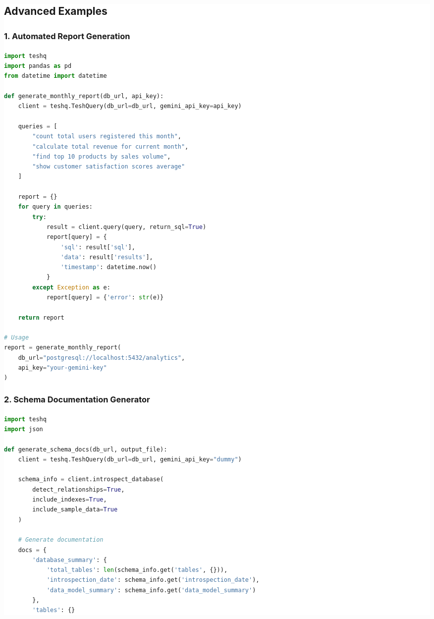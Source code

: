 ## Advanced Examples

### 1. Automated Report Generation

```python
import teshq
import pandas as pd
from datetime import datetime

def generate_monthly_report(db_url, api_key):
    client = teshq.TeshQuery(db_url=db_url, gemini_api_key=api_key)
    
    queries = [
        "count total users registered this month",
        "calculate total revenue for current month", 
        "find top 10 products by sales volume",
        "show customer satisfaction scores average"
    ]
    
    report = {}
    for query in queries:
        try:
            result = client.query(query, return_sql=True)
            report[query] = {
                'sql': result['sql'],
                'data': result['results'],
                'timestamp': datetime.now()
            }
        except Exception as e:
            report[query] = {'error': str(e)}
    
    return report

# Usage
report = generate_monthly_report(
    db_url="postgresql://localhost:5432/analytics",
    api_key="your-gemini-key"
)
```

### 2. Schema Documentation Generator

```python
import teshq
import json

def generate_schema_docs(db_url, output_file):
    client = teshq.TeshQuery(db_url=db_url, gemini_api_key="dummy")
    
    schema_info = client.introspect_database(
        detect_relationships=True,
        include_indexes=True,
        include_sample_data=True
    )
    
    # Generate documentation
    docs = {
        'database_summary': {
            'total_tables': len(schema_info.get('tables', {})),
            'introspection_date': schema_info.get('introspection_date'),
            'data_model_summary': schema_info.get('data_model_summary')
        },
        'tables': {}
```
